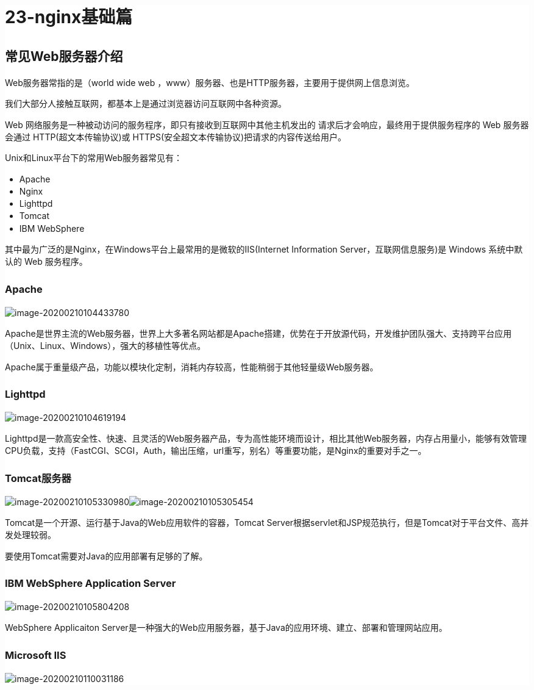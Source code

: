 # 23-nginx基础篇

## 常见Web服务器介绍

Web服务器常指的是（world wide web ，www）服务器、也是HTTP服务器，主要用于提供网上信息浏览。

我们大部分人接触互联网，都基本上是通过浏览器访问互联网中各种资源。

Web 网络服务是一种被动访问的服务程序，即只有接收到互联网中其他主机发出的 请求后才会响应，最终用于提供服务程序的 Web 服务器会通过 HTTP(超文本传输协议)或 HTTPS(安全超文本传输协议)把请求的内容传送给用户。

Unix和Linux平台下的常用Web服务器常见有：

- Apache
- Nginx
- Lighttpd
- Tomcat
- IBM WebSphere

其中最为广泛的是Nginx，在Windows平台上最常用的是微软的IIS(Internet Information Server，互联网信息服务)是 Windows 系统中默认的 Web 服务程序。

### Apache

![image-20200210104433780](http://book.bikongge.com/sre/2024-linux/image-20200210104433780.png)

Apache是世界主流的Web服务器，世界上大多著名网站都是Apache搭建，优势在于开放源代码，开发维护团队强大、支持跨平台应用（Unix、Linux、Windows），强大的移植性等优点。

Apache属于重量级产品，功能以模块化定制，消耗内存较高，性能稍弱于其他轻量级Web服务器。

### Lighttpd

![image-20200210104619194](http://book.bikongge.com/sre/2024-linux/image-20200210104619194.png)

Lighttpd是一款高安全性、快速、且灵活的Web服务器产品，专为高性能环境而设计，相比其他Web服务器，内存占用量小，能够有效管理CPU负载，支持（FastCGI、SCGI，Auth，输出压缩，url重写，别名）等重要功能，是Nginx的重要对手之一。

### Tomcat服务器

![image-20200210105330980](http://book.bikongge.com/sre/2024-linux/image-20200210105330980.png)![image-20200210105305454](http://book.bikongge.com/sre/2024-linux/image-20200210105305454.png)

Tomcat是一个开源、运行基于Java的Web应用软件的容器，Tomcat Server根据servlet和JSP规范执行，但是Tomcat对于平台文件、高并发处理较弱。

要使用Tomcat需要对Java的应用部署有足够的了解。

### IBM WebSphere Application Server

![image-20200210105804208](http://book.bikongge.com/sre/2024-linux/image-20200210105804208.png)

WebSphere Applicaiton Server是一种强大的Web应用服务器，基于Java的应用环境、建立、部署和管理网站应用。

### Microsoft IIS

![image-20200210110031186](http://book.bikongge.com/sre/2024-linux/image-20200210110031186.png)

